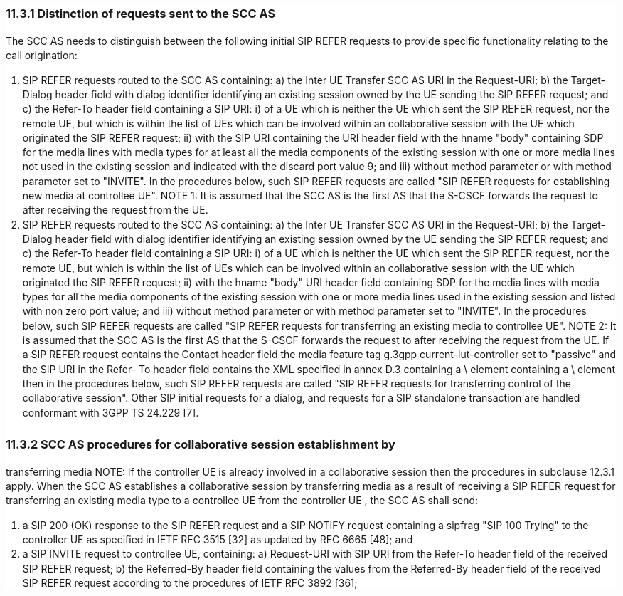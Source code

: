 ### 11.3.1 Distinction of requests sent to the SCC AS
The SCC AS needs to distinguish between the following initial SIP REFER
requests to provide specific functionality relating to the call origination:
1) SIP REFER requests routed to the SCC AS containing:
a) the Inter UE Transfer SCC AS URI in the Request-URI;
b) the Target-Dialog header field with dialog identifier identifying an
existing session owned by the UE sending the SIP REFER request; and
c) the Refer-To header field containing a SIP URI:
i) of a UE which is neither the UE which sent the SIP REFER request, nor the
remote UE, but which is within the list of UEs which can be involved within an
collaborative session with the UE which originated the SIP REFER request;
ii) with the SIP URI containing the URI header field with the hname \"body\"
containing SDP for the media lines with media types for at least all the media
components of the existing session with one or more media lines not used in
the existing session and indicated with the discard port value 9; and
iii) without method parameter or with method parameter set to \"INVITE\".
In the procedures below, such SIP REFER requests are called \"SIP REFER
requests for establishing new media at controllee UE\".
NOTE 1: It is assumed that the SCC AS is the first AS that the S-CSCF forwards
the request to after receiving the request from the UE.
2) SIP REFER requests routed to the SCC AS containing:
a) the Inter UE Transfer SCC AS URI in the Request-URI;
b) the Target-Dialog header field with dialog identifier identifying an
existing session owned by the UE sending the SIP REFER request; and
c) the Refer-To header field containing a SIP URI:
i) of a UE which is neither the UE which sent the SIP REFER request, nor the
remote UE, but which is within the list of UEs which can be involved within an
collaborative session with the UE which originated the SIP REFER request;
ii) with the hname \"body\" URI header field containing SDP for the media
lines with media types for all the media components of the existing session
with one or more media lines used in the existing session and listed with non
zero port value; and
iii) without method parameter or with method parameter set to \"INVITE\".
In the procedures below, such SIP REFER requests are called \"SIP REFER
requests for transferring an existing media to controllee UE\".
NOTE 2: It is assumed that the SCC AS is the first AS that the S-CSCF forwards
the request to after receiving the request from the UE.
If a SIP REFER request contains the Contact header field the media feature tag
g.3gpp current-iut-controller set to \"passive\" and the SIP URI in the Refer-
To header field contains the XML specified in annex D.3 containing a
\ element containing a \ element then in
the procedures below, such SIP REFER requests are called \"SIP REFER requests
for transferring control of the collaborative session\".
Other SIP initial requests for a dialog, and requests for a SIP standalone
transaction are handled conformant with 3GPP TS 24.229 [7].
### 11.3.2 SCC AS procedures for collaborative session establishment by
transferring media
NOTE: If the controller UE is already involved in a collaborative session then
the procedures in subclause 12.3.1 apply.
When the SCC AS establishes a collaborative session by transferring media as a
result of receiving a SIP REFER request for transferring an existing media
type to a controllee UE from the controller UE , the SCC AS shall send:
1) a SIP 200 (OK) response to the SIP REFER request and a SIP NOTIFY request
containing a sipfrag \"SIP 100 Trying\" to the controller UE as specified in
IETF RFC 3515 [32] as updated by RFC 6665 [48]; and
2) a SIP INVITE request to controllee UE, containing:
a) Request-URI with SIP URI from the Refer-To header field of the received SIP
REFER request;
b) the Referred-By header field containing the values from the Referred-By
header field of the received SIP REFER request according to the procedures of
IETF RFC 3892 [36];